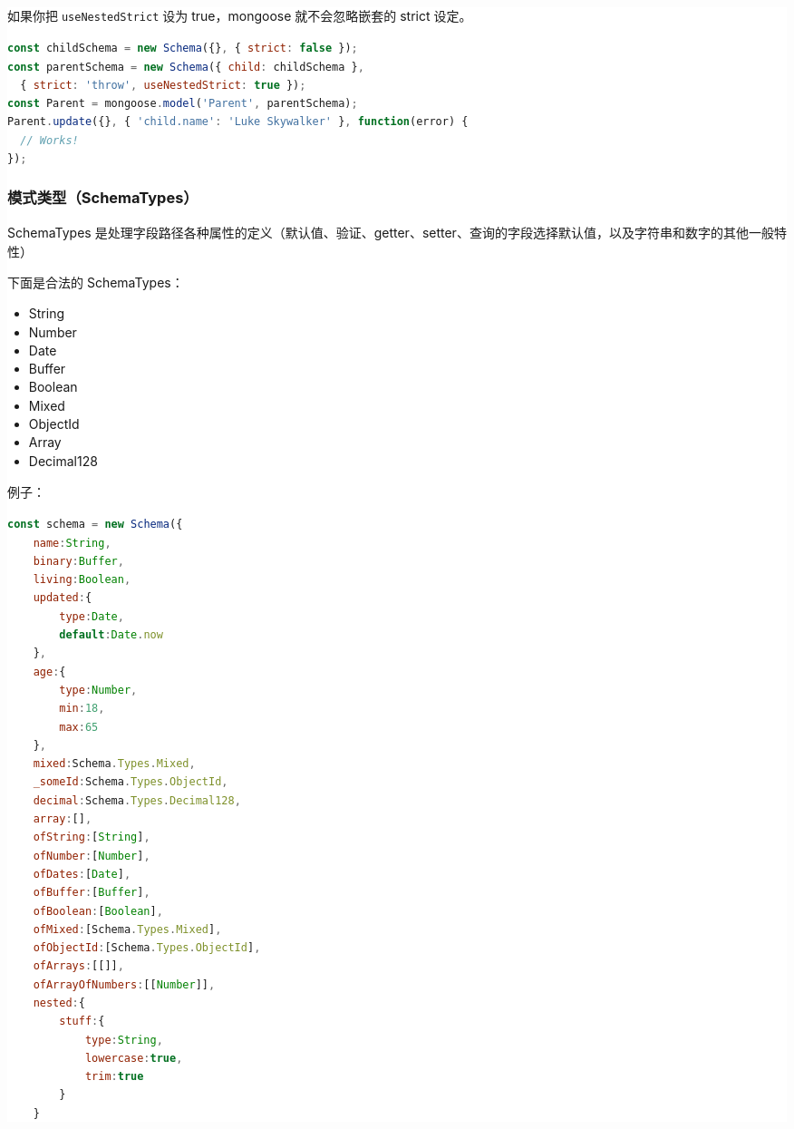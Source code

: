 ```javascript
```

如果你把 `useNestedStrict` 设为 true，mongoose 就不会忽略嵌套的 strict 设定。

```javascript
const childSchema = new Schema({}, { strict: false });
const parentSchema = new Schema({ child: childSchema },
  { strict: 'throw', useNestedStrict: true });
const Parent = mongoose.model('Parent', parentSchema);
Parent.update({}, { 'child.name': 'Luke Skywalker' }, function(error) {
  // Works!
});
```

### 模式类型（SchemaTypes）

SchemaTypes 是处理字段路径各种属性的定义（默认值、验证、getter、setter、查询的字段选择默认值，以及字符串和数字的其他一般特性）

下面是合法的 SchemaTypes：

- String
- Number
- Date
- Buffer
- Boolean
- Mixed
- ObjectId
- Array
- Decimal128

例子：

```javascript
const schema = new Schema({
    name:String,
    binary:Buffer,
    living:Boolean,
    updated:{
        type:Date,
        default:Date.now
    },
    age:{
        type:Number,
        min:18,
        max:65
    },
    mixed:Schema.Types.Mixed,
    _someId:Schema.Types.ObjectId,
    decimal:Schema.Types.Decimal128,
    array:[],
    ofString:[String],
    ofNumber:[Number],
    ofDates:[Date],
    ofBuffer:[Buffer],
    ofBoolean:[Boolean],
    ofMixed:[Schema.Types.Mixed],
    ofObjectId:[Schema.Types.ObjectId],
    ofArrays:[[]],
    ofArrayOfNumbers:[[Number]],
    nested:{
        stuff:{
            type:String,
            lowercase:true,
            trim:true
        }
    }
```